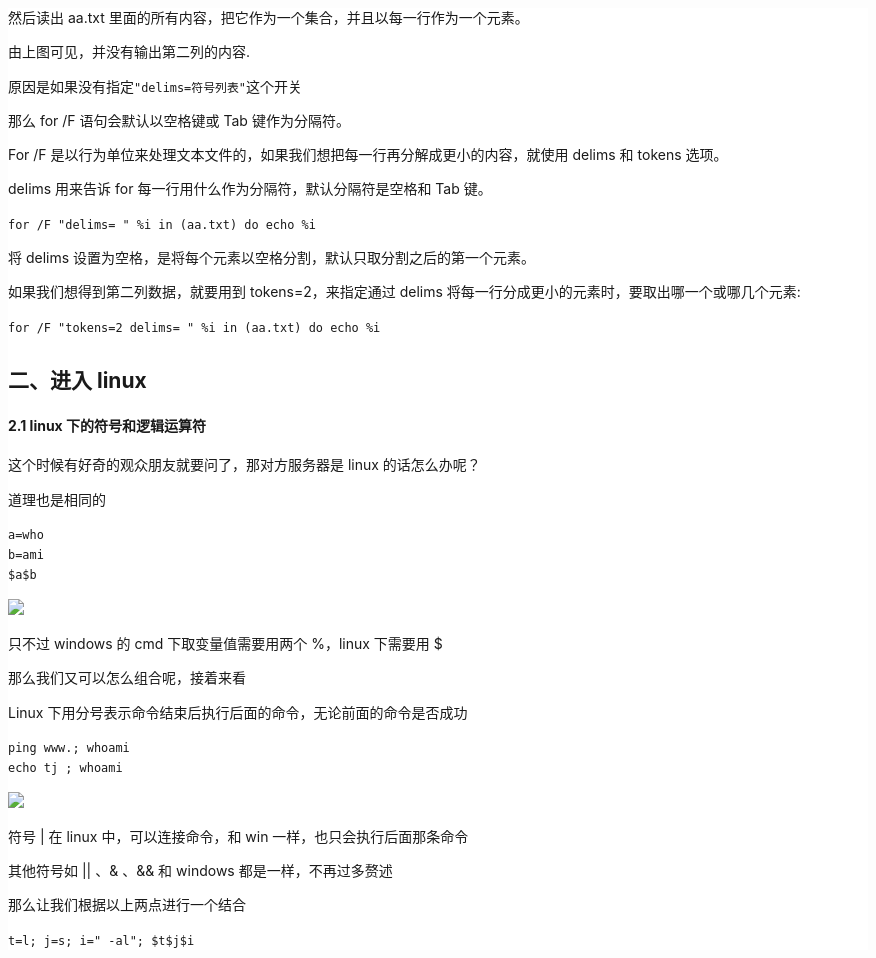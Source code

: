 然后读出 aa.txt 里面的所有内容，把它作为一个集合，并且以每一行作为一个元素。

由上图可见，并没有输出第二列的内容.

原因是如果没有指定`"delims=符号列表"`这个开关

那么 for /F 语句会默认以空格键或 Tab 键作为分隔符。

For /F 是以行为单位来处理文本文件的，如果我们想把每一行再分解成更小的内容，就使用 delims 和 tokens 选项。

delims 用来告诉 for 每一行用什么作为分隔符，默认分隔符是空格和 Tab 键。

  
`for /F "delims= " %i in (aa.txt) do echo %i`

  
将 delims 设置为空格，是将每个元素以空格分割，默认只取分割之后的第一个元素。

如果我们想得到第二列数据，就要用到 tokens=2，来指定通过 delims 将每一行分成更小的元素时，要取出哪一个或哪几个元素:

  
`for /F "tokens=2 delims= " %i in (aa.txt) do echo %i`

**二、进入 linux**
--------------

#### 2.1 linux 下的符号和逻辑运算符

这个时候有好奇的观众朋友就要问了，那对方服务器是 linux 的话怎么办呢？

  
道理也是相同的

```
a=who
b=ami
$a$b
```

![](https://mmbiz.qpic.cn/mmbiz_png/BwqHlJ29vcra4RrSyWG2ic8Uibq6tugDvicsBTCxDMaQibAZj3CfXkic8OHYC9g6OSRwOX9lgEQQpia8hI2YSHuEHfvg/640?wx_fmt=png)

只不过 windows 的 cmd 下取变量值需要用两个 %，linux 下需要用 $

那么我们又可以怎么组合呢，接着来看

Linux 下用分号表示命令结束后执行后面的命令，无论前面的命令是否成功

```
ping www.; whoami
echo tj ; whoami
```

![](https://mmbiz.qpic.cn/mmbiz_png/BwqHlJ29vcra4RrSyWG2ic8Uibq6tugDvica1cRnhfFQsAyE3FDxz0BDM2qS2icGRmQlUib5FANfcibiaKPK6ibJqjI7Ig/640?wx_fmt=png)

符号 | 在 linux 中，可以连接命令，和 win 一样，也只会执行后面那条命令

其他符号如 || 、& 、&& 和 windows 都是一样，不再过多赘述

那么让我们根据以上两点进行一个结合

```
t=l; j=s; i=" -al"; $t$j$i
```
